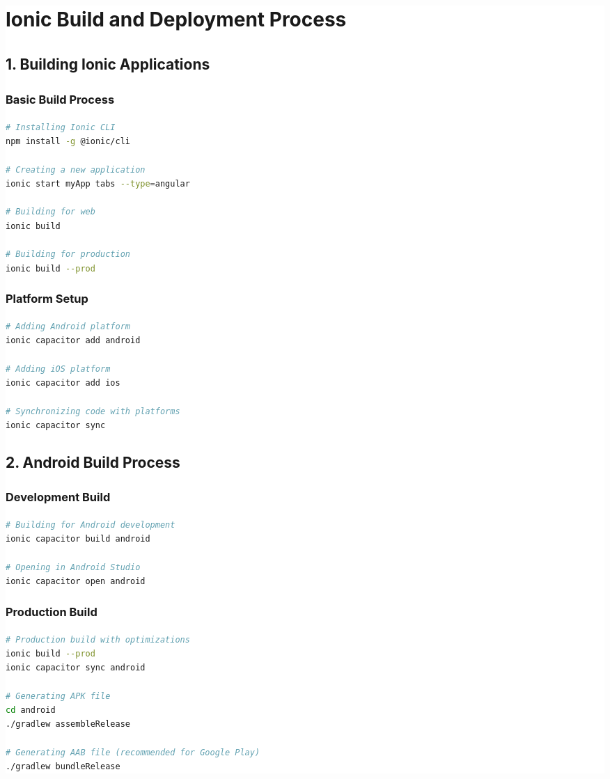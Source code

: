 # Ionic Build and Deployment Process

## 1. Building Ionic Applications

### Basic Build Process

```bash
# Installing Ionic CLI
npm install -g @ionic/cli

# Creating a new application
ionic start myApp tabs --type=angular

# Building for web
ionic build

# Building for production
ionic build --prod
```

### Platform Setup

```bash
# Adding Android platform
ionic capacitor add android

# Adding iOS platform  
ionic capacitor add ios

# Synchronizing code with platforms
ionic capacitor sync
```

## 2. Android Build Process

### Development Build
```bash
# Building for Android development
ionic capacitor build android

# Opening in Android Studio
ionic capacitor open android
```

### Production Build
```bash
# Production build with optimizations
ionic build --prod
ionic capacitor sync android

# Generating APK file
cd android
./gradlew assembleRelease

# Generating AAB file (recommended for Google Play)
./gradlew bundleRelease
```
